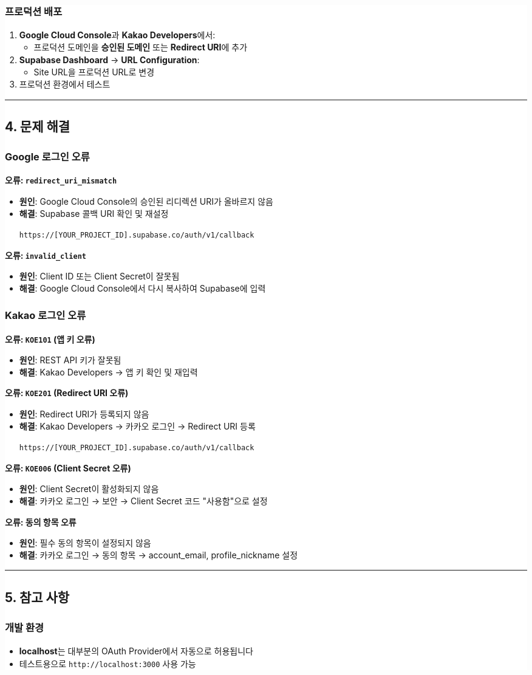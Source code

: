 ### 프로덕션 배포
1. **Google Cloud Console**과 **Kakao Developers**에서:
   - 프로덕션 도메인을 **승인된 도메인** 또는 **Redirect URI**에 추가
2. **Supabase Dashboard** → **URL Configuration**:
   - Site URL을 프로덕션 URL로 변경
3. 프로덕션 환경에서 테스트

---

## 4. 문제 해결

### Google 로그인 오류

**오류: `redirect_uri_mismatch`**
- **원인**: Google Cloud Console의 승인된 리디렉션 URI가 올바르지 않음
- **해결**: Supabase 콜백 URI 확인 및 재설정
  ```
  https://[YOUR_PROJECT_ID].supabase.co/auth/v1/callback
  ```

**오류: `invalid_client`**
- **원인**: Client ID 또는 Client Secret이 잘못됨
- **해결**: Google Cloud Console에서 다시 복사하여 Supabase에 입력

### Kakao 로그인 오류

**오류: `KOE101` (앱 키 오류)**
- **원인**: REST API 키가 잘못됨
- **해결**: Kakao Developers → 앱 키 확인 및 재입력

**오류: `KOE201` (Redirect URI 오류)**
- **원인**: Redirect URI가 등록되지 않음
- **해결**: Kakao Developers → 카카오 로그인 → Redirect URI 등록
  ```
  https://[YOUR_PROJECT_ID].supabase.co/auth/v1/callback
  ```

**오류: `KOE006` (Client Secret 오류)**
- **원인**: Client Secret이 활성화되지 않음
- **해결**: 카카오 로그인 → 보안 → Client Secret 코드 "사용함"으로 설정

**오류: 동의 항목 오류**
- **원인**: 필수 동의 항목이 설정되지 않음
- **해결**: 카카오 로그인 → 동의 항목 → account_email, profile_nickname 설정

---

## 5. 참고 사항

### 개발 환경
- **localhost**는 대부분의 OAuth Provider에서 자동으로 허용됩니다
- 테스트용으로 `http://localhost:3000` 사용 가능
